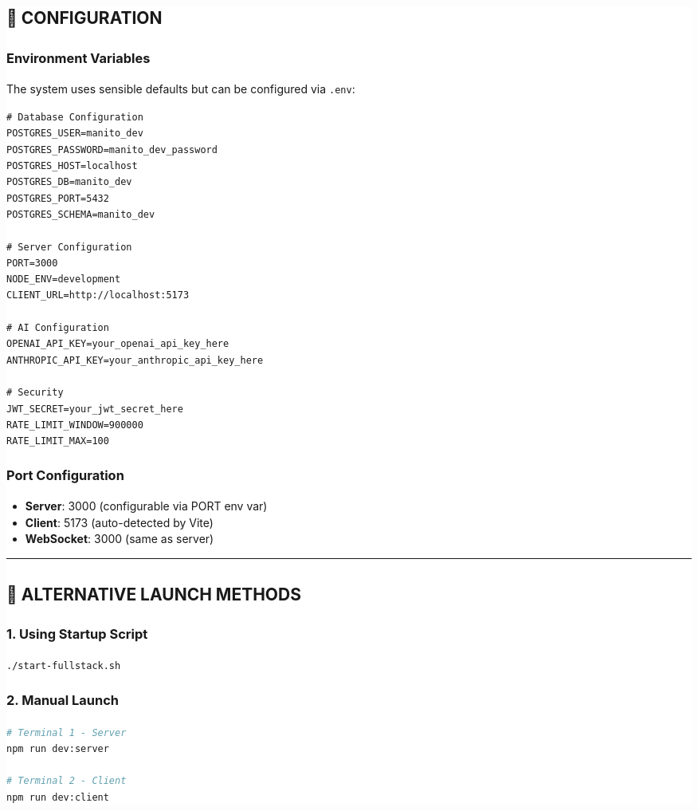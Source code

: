 
## 🔧 **CONFIGURATION**

### **Environment Variables**
The system uses sensible defaults but can be configured via `.env`:

```env
# Database Configuration
POSTGRES_USER=manito_dev
POSTGRES_PASSWORD=manito_dev_password
POSTGRES_HOST=localhost
POSTGRES_DB=manito_dev
POSTGRES_PORT=5432
POSTGRES_SCHEMA=manito_dev

# Server Configuration
PORT=3000
NODE_ENV=development
CLIENT_URL=http://localhost:5173

# AI Configuration
OPENAI_API_KEY=your_openai_api_key_here
ANTHROPIC_API_KEY=your_anthropic_api_key_here

# Security
JWT_SECRET=your_jwt_secret_here
RATE_LIMIT_WINDOW=900000
RATE_LIMIT_MAX=100
```

### **Port Configuration**
- **Server**: 3000 (configurable via PORT env var)
- **Client**: 5173 (auto-detected by Vite)
- **WebSocket**: 3000 (same as server)

---

## 🚀 **ALTERNATIVE LAUNCH METHODS**

### **1. Using Startup Script**
```bash
./start-fullstack.sh
```

### **2. Manual Launch**
```bash
# Terminal 1 - Server
npm run dev:server

# Terminal 2 - Client  
npm run dev:client
```
